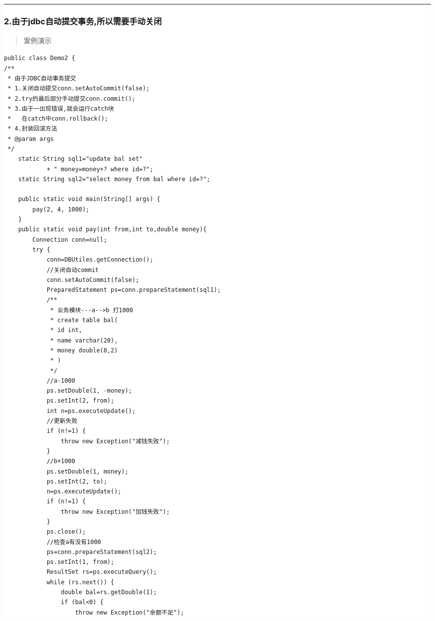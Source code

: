 ```
```


***
### 2.由于jdbc自动提交事务,所以需要手动关闭
> 案例演示
```
public class Demo2 {
/**
 * 由于JDBC自动事务提交
 * 1.关闭自动提交conn.setAutoCommit(false);
 * 2.try的最后部分手动提交conn.commit();
 * 3.由于一出现错误,就会运行catch块
 *   在catch中conn.rollback();
 * 4.封装回滚方法
 * @param args
 */
    static String sql1="update bal set"
            + " money=money+? where id=?";
    static String sql2="select money from bal where id=?";

    public static void main(String[] args) {
        pay(2, 4, 1000);
    }
    public static void pay(int from,int to,double money){
        Connection conn=null;
        try {
            conn=DBUtiles.getConnection();
            //关闭自动commit
            conn.setAutoCommit(false);
            PreparedStatement ps=conn.prepareStatement(sql1);
            /**
             * 业务模块---a-->b 打1000
             * create table bal(
             * id int,
             * name varchar(20),
             * money double(8,2)
             * )
             */
            //a-1000
            ps.setDouble(1, -money);
            ps.setInt(2, from);
            int n=ps.executeUpdate();
            //更新失败
            if (n!=1) {
                throw new Exception("减钱失败");
            }
            //b+1000
            ps.setDouble(1, money);
            ps.setInt(2, to);
            n=ps.executeUpdate();
            if (n!=1) {
                throw new Exception("加钱失败");
            }
            ps.close();
            //检查a有没有1000
            ps=conn.prepareStatement(sql2);
            ps.setInt(1, from);
            ResultSet rs=ps.executeQuery();
            while (rs.next()) {
                double bal=rs.getDouble(1);
                if (bal<0) {
                    throw new Exception("余额不足");
```